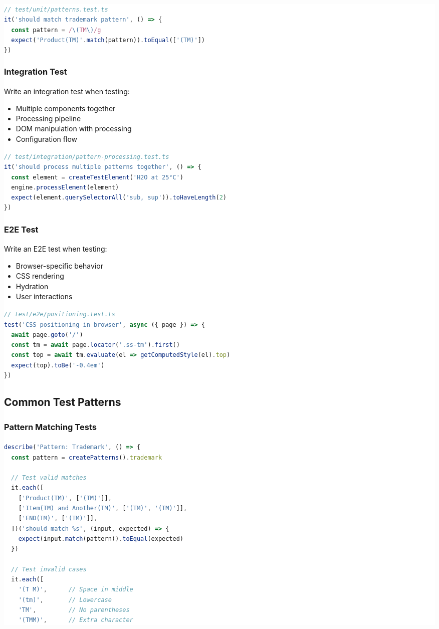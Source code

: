 ```typescript
// test/unit/patterns.test.ts
it('should match trademark pattern', () => {
  const pattern = /\(TM\)/g
  expect('Product(TM)'.match(pattern)).toEqual(['(TM)'])
})
```

### Integration Test

Write an integration test when testing:
- Multiple components together
- Processing pipeline
- DOM manipulation with processing
- Configuration flow

```typescript
// test/integration/pattern-processing.test.ts
it('should process multiple patterns together', () => {
  const element = createTestElement('H2O at 25°C')
  engine.processElement(element)
  expect(element.querySelectorAll('sub, sup')).toHaveLength(2)
})
```

### E2E Test

Write an E2E test when testing:
- Browser-specific behavior
- CSS rendering
- Hydration
- User interactions

```typescript
// test/e2e/positioning.test.ts
test('CSS positioning in browser', async ({ page }) => {
  await page.goto('/')
  const tm = await page.locator('.ss-tm').first()
  const top = await tm.evaluate(el => getComputedStyle(el).top)
  expect(top).toBe('-0.4em')
})
```

## Common Test Patterns

### Pattern Matching Tests

```typescript
describe('Pattern: Trademark', () => {
  const pattern = createPatterns().trademark

  // Test valid matches
  it.each([
    ['Product(TM)', ['(TM)']],
    ['Item(TM) and Another(TM)', ['(TM)', '(TM)']],
    ['END(TM)', ['(TM)']],
  ])('should match %s', (input, expected) => {
    expect(input.match(pattern)).toEqual(expected)
  })

  // Test invalid cases
  it.each([
    '(T M)',      // Space in middle
    '(tm)',       // Lowercase
    'TM',         // No parentheses
    '(TMM)',      // Extra character
```